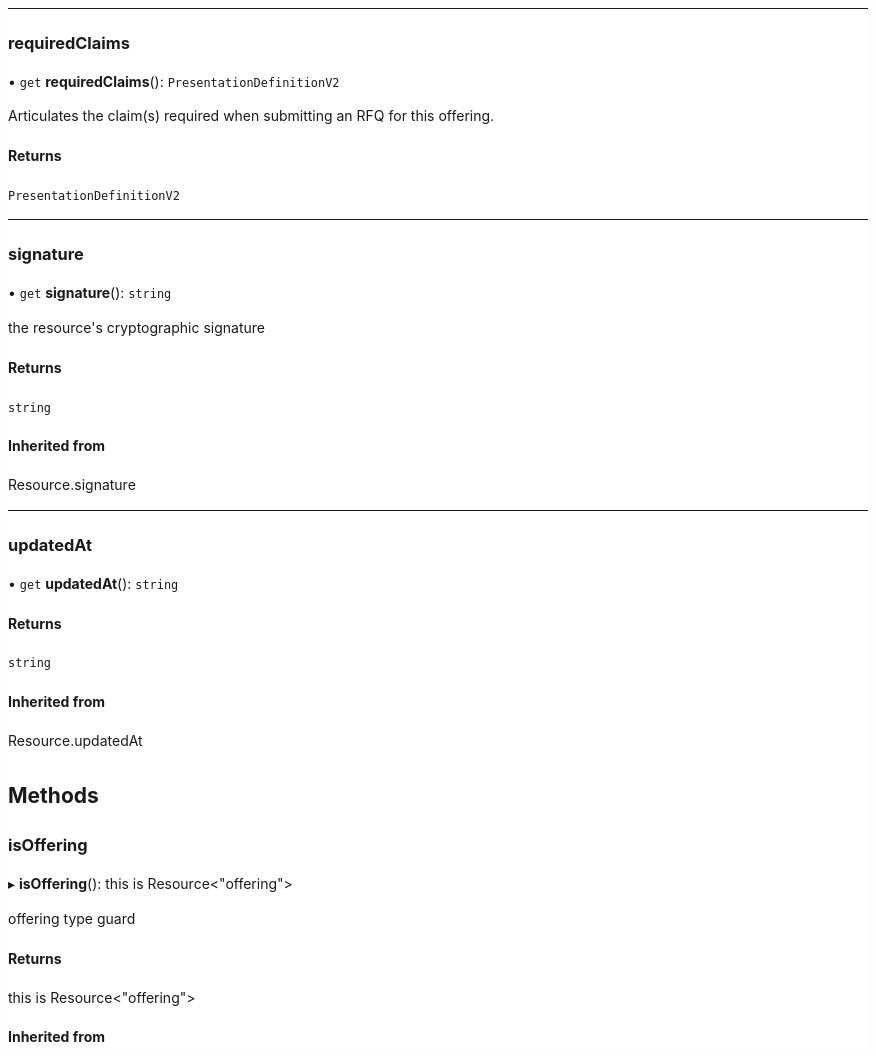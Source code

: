 ___

### requiredClaims

• `get` **requiredClaims**(): `PresentationDefinitionV2`

Articulates the claim(s) required when submitting an RFQ for this offering.

#### Returns

`PresentationDefinitionV2`

___

### signature

• `get` **signature**(): `string`

the resource's cryptographic signature

#### Returns

`string`

#### Inherited from

Resource.signature

___

### updatedAt

• `get` **updatedAt**(): `string`

#### Returns

`string`

#### Inherited from

Resource.updatedAt

## Methods

### isOffering

▸ **isOffering**(): this is Resource<"offering"\>

offering type guard

#### Returns

this is Resource<"offering"\>

#### Inherited from
